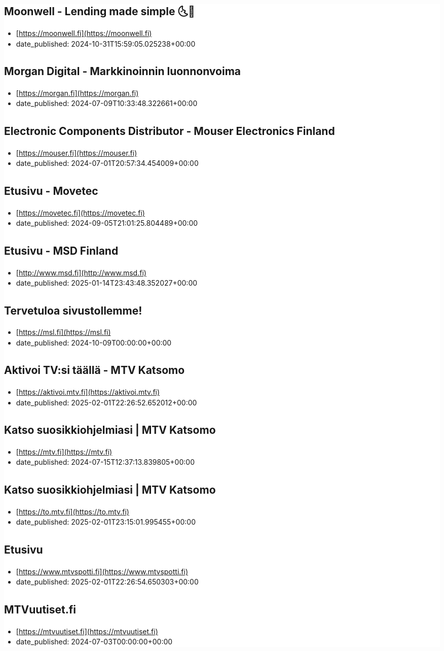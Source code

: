  ## Moonwell - Lending made simple 🌜🌛
 - [https://moonwell.fi](https://moonwell.fi)
 - date_published: 2024-10-31T15:59:05.025238+00:00

 ## Morgan Digital - Markkinoinnin luonnonvoima
 - [https://morgan.fi](https://morgan.fi)
 - date_published: 2024-07-09T10:33:48.322661+00:00

 ## Electronic Components Distributor - Mouser Electronics Finland
 - [https://mouser.fi](https://mouser.fi)
 - date_published: 2024-07-01T20:57:34.454009+00:00

 ## Etusivu - Movetec
 - [https://movetec.fi](https://movetec.fi)
 - date_published: 2024-09-05T21:01:25.804489+00:00

 ## Etusivu - MSD Finland
 - [http://www.msd.fi](http://www.msd.fi)
 - date_published: 2025-01-14T23:43:48.352027+00:00

 ## Tervetuloa sivustollemme!
 - [https://msl.fi](https://msl.fi)
 - date_published: 2024-10-09T00:00:00+00:00

 ## Aktivoi TV:si täällä - MTV Katsomo
 - [https://aktivoi.mtv.fi](https://aktivoi.mtv.fi)
 - date_published: 2025-02-01T22:26:52.652012+00:00

 ## Katso suosikkiohjelmiasi | MTV Katsomo
 - [https://mtv.fi](https://mtv.fi)
 - date_published: 2024-07-15T12:37:13.839805+00:00

 ## Katso suosikkiohjelmiasi | MTV Katsomo
 - [https://to.mtv.fi](https://to.mtv.fi)
 - date_published: 2025-02-01T23:15:01.995455+00:00

 ## Etusivu
 - [https://www.mtvspotti.fi](https://www.mtvspotti.fi)
 - date_published: 2025-02-01T22:26:54.650303+00:00

 ## MTVuutiset.fi
 - [https://mtvuutiset.fi](https://mtvuutiset.fi)
 - date_published: 2024-07-03T00:00:00+00:00
